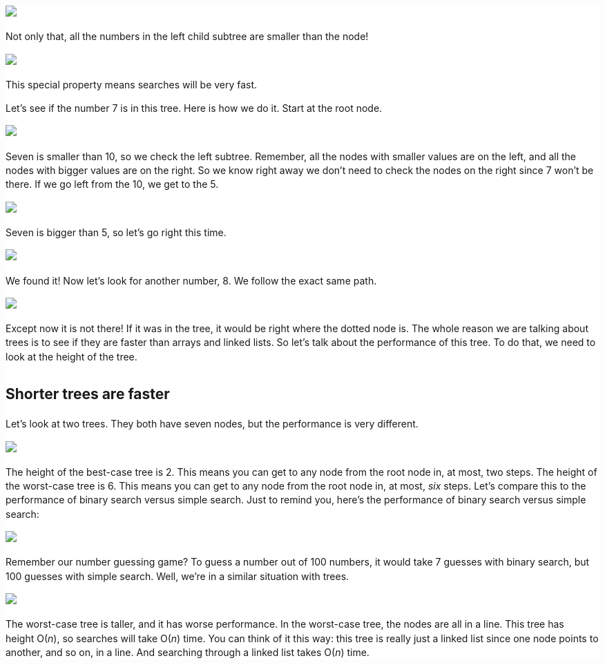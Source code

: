 ![](https://learning.oreilly.com/api/v2/epubs/urn:orm:book:9781633438538/files/OEBPS/Images/image_8-6.png)

Not only that, all the numbers in the left child subtree are smaller than the node!

![](https://learning.oreilly.com/api/v2/epubs/urn:orm:book:9781633438538/files/OEBPS/Images/image_8-7.png)

This special property means searches will be very fast.

Let’s see if the number 7 is in this tree. Here is how we do it. Start at the root node.

![](https://learning.oreilly.com/api/v2/epubs/urn:orm:book:9781633438538/files/OEBPS/Images/image_8-8.png)

Seven is smaller than 10, so we check the left subtree. Remember, all the nodes with smaller values are on the left, and all the nodes with bigger values are on the right. So we know right away we don’t need to check the nodes on the right since 7 won’t be there. If we go left from the 10, we get to the 5.

![](https://learning.oreilly.com/api/v2/epubs/urn:orm:book:9781633438538/files/OEBPS/Images/image_8-9.png)

Seven is bigger than 5, so let’s go right this time.

![](https://learning.oreilly.com/api/v2/epubs/urn:orm:book:9781633438538/files/OEBPS/Images/image_8-10.png)

We found it! Now let’s look for another number, 8. We follow the exact same path.

![](https://learning.oreilly.com/api/v2/epubs/urn:orm:book:9781633438538/files/OEBPS/Images/image_8-11.png)

Except now it is not there! If it was in the tree, it would be right where the dotted node is. The whole reason we are talking about trees is to see if they are faster than arrays and linked lists. So let’s talk about the performance of this tree. To do that, we need to look at the height of the tree.

## Shorter trees are faster

Let’s look at two trees. They both have seven nodes, but the performance is very different.

![](https://learning.oreilly.com/api/v2/epubs/urn:orm:book:9781633438538/files/OEBPS/Images/image_8-12.png)

The height of the best-case tree is 2. This means you can get to any node from the root node in, at most, two steps. The height of the worst-case tree is 6. This means you can get to any node from the root node in, at most, _six_ steps. Let’s compare this to the performance of binary search versus simple search. Just to remind you, here’s the performance of binary search versus simple search:

![](https://learning.oreilly.com/api/v2/epubs/urn:orm:book:9781633438538/files/OEBPS/Images/image_8-13.png)

Remember our number guessing game? To guess a number out of 100 numbers, it would take 7 guesses with binary search, but 100 guesses with simple search. Well, we’re in a similar situation with trees.

![](https://learning.oreilly.com/api/v2/epubs/urn:orm:book:9781633438538/files/OEBPS/Images/image_8-14.png)

The worst-case tree is taller, and it has worse performance. In the worst-case tree, the nodes are all in a line. This tree has height O(_n_), so searches will take O(_n_) time. You can think of it this way: this tree is really just a linked list since one node points to another, and so on, in a line. And searching through a linked list takes O(_n_) time.
